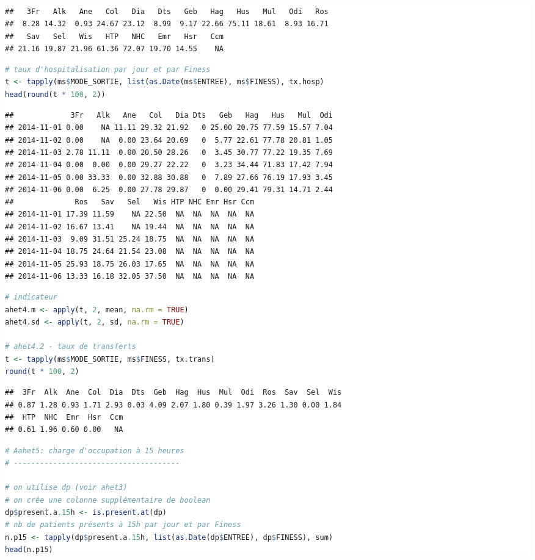 ```
##   3Fr   Alk   Ane   Col   Dia   Dts   Geb   Hag   Hus   Mul   Odi   Ros 
##  8.28 14.32  0.93 24.67 23.12  8.99  9.17 22.66 75.11 18.61  8.93 16.71 
##   Sav   Sel   Wis   HTP   NHC   Emr   Hsr   Ccm 
## 21.16 19.87 21.96 61.36 72.07 19.70 14.55    NA
```

```r
# taux d'hospitalisation par jour et par Finess
t <- tapply(ms$MODE_SORTIE, list(as.Date(ms$ENTREE), ms$FINESS), tx.hosp)
head(round(t * 100, 2))
```

```
##             3Fr   Alk   Ane   Col   Dia Dts   Geb   Hag   Hus   Mul  Odi
## 2014-11-01 0.00    NA 11.11 29.32 21.92   0 25.00 20.75 77.59 15.57 7.04
## 2014-11-02 0.00    NA  0.00 23.64 20.69   0  5.77 22.61 77.78 20.81 1.05
## 2014-11-03 2.78 11.11  0.00 20.50 28.26   0  3.45 30.77 77.22 19.35 7.69
## 2014-11-04 0.00  0.00  0.00 29.27 22.22   0  3.23 34.44 71.83 17.42 7.94
## 2014-11-05 0.00 33.33  0.00 32.88 30.88   0  7.89 27.66 76.19 17.93 3.45
## 2014-11-06 0.00  6.25  0.00 27.78 29.87   0  0.00 29.41 79.31 14.71 2.44
##              Ros   Sav   Sel   Wis HTP NHC Emr Hsr Ccm
## 2014-11-01 17.39 11.59    NA 22.50  NA  NA  NA  NA  NA
## 2014-11-02 16.67 13.41    NA 19.44  NA  NA  NA  NA  NA
## 2014-11-03  9.09 31.51 25.24 18.75  NA  NA  NA  NA  NA
## 2014-11-04 18.75 24.64 21.54 23.08  NA  NA  NA  NA  NA
## 2014-11-05 25.93 18.75 26.03 17.65  NA  NA  NA  NA  NA
## 2014-11-06 13.33 16.18 32.05 37.50  NA  NA  NA  NA  NA
```

```r
# indicateur
ahet4.m <- apply(t, 2, mean, na.rm = TRUE)
ahet4.sd <- apply(t, 2, sd, na.rm = TRUE)

# ahet4.2 - taux de transferts
t <- tapply(ms$MODE_SORTIE, ms$FINESS, tx.trans)
round(t * 100, 2)
```

```
##  3Fr  Alk  Ane  Col  Dia  Dts  Geb  Hag  Hus  Mul  Odi  Ros  Sav  Sel  Wis 
## 0.87 1.28 0.93 1.71 2.93 0.03 4.09 2.07 1.80 0.39 1.97 3.26 1.30 0.00 1.84 
##  HTP  NHC  Emr  Hsr  Ccm 
## 0.61 1.96 0.60 0.00   NA
```

```r
# Aahet5: charge d'occupation à 15 heures
# --------------------------------------

# on utilise dp (voir ahet3)
# on crée une colonne supplémentaire de boolean
dp$present.a.15h <- is.present.at(dp)
# nb de patients présents à 15h par jour et par Finess
n.p15 <- tapply(dp$present.a.15h, list(as.Date(dp$ENTREE), dp$FINESS), sum)
head(n.p15)
```
